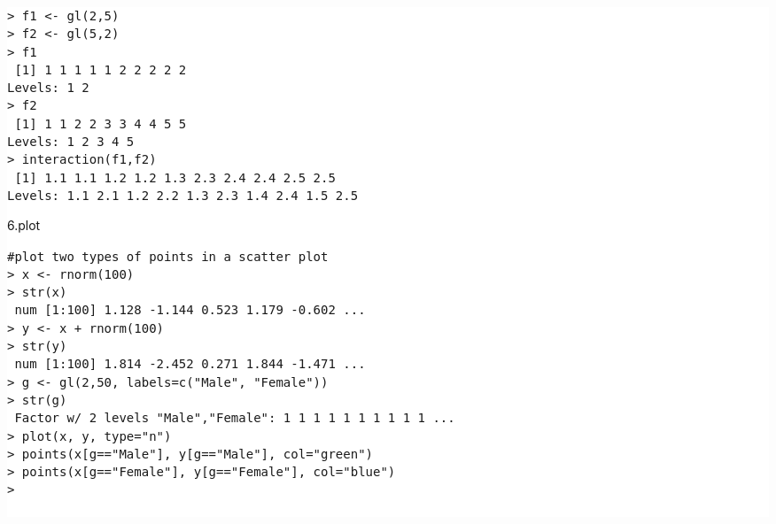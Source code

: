 <pre class="brush: bash; title: ; notranslate" title="">&gt; f1 &lt;- gl(2,5)
&gt; f2 &lt;- gl(5,2)
&gt; f1
 [1] 1 1 1 1 1 2 2 2 2 2
Levels: 1 2
&gt; f2
 [1] 1 1 2 2 3 3 4 4 5 5
Levels: 1 2 3 4 5
&gt; interaction(f1,f2)
 [1] 1.1 1.1 1.2 1.2 1.3 2.3 2.4 2.4 2.5 2.5
Levels: 1.1 2.1 1.2 2.2 1.3 2.3 1.4 2.4 1.5 2.5
</pre>

6.plot

<pre class="brush: bash; title: ; notranslate" title="">#plot two types of points in a scatter plot
&gt; x &lt;- rnorm(100)
&gt; str(x)
 num [1:100] 1.128 -1.144 0.523 1.179 -0.602 ...
&gt; y &lt;- x + rnorm(100)
&gt; str(y)
 num [1:100] 1.814 -2.452 0.271 1.844 -1.471 ...
&gt; g &lt;- gl(2,50, labels=c("Male", "Female"))
&gt; str(g)
 Factor w/ 2 levels "Male","Female": 1 1 1 1 1 1 1 1 1 1 ...
&gt; plot(x, y, type="n")
&gt; points(x[g=="Male"], y[g=="Male"], col="green")
&gt; points(x[g=="Female"], y[g=="Female"], col="blue")
&gt; 

</pre>